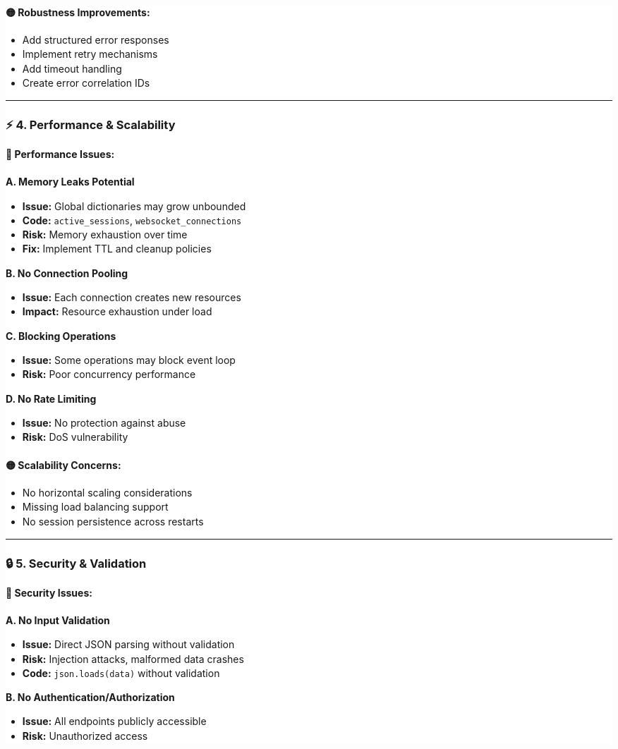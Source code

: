 #### 🟡 **Robustness Improvements:**

- Add structured error responses
- Implement retry mechanisms
- Add timeout handling
- Create error correlation IDs

---

### ⚡ **4. Performance & Scalability**

#### 🔴 **Performance Issues:**

**A. Memory Leaks Potential**

- **Issue:** Global dictionaries may grow unbounded
- **Code:** `active_sessions`, `websocket_connections`
- **Risk:** Memory exhaustion over time
- **Fix:** Implement TTL and cleanup policies

**B. No Connection Pooling**

- **Issue:** Each connection creates new resources
- **Impact:** Resource exhaustion under load

**C. Blocking Operations**

- **Issue:** Some operations may block event loop
- **Risk:** Poor concurrency performance

**D. No Rate Limiting**

- **Issue:** No protection against abuse
- **Risk:** DoS vulnerability

#### 🟡 **Scalability Concerns:**

- No horizontal scaling considerations
- Missing load balancing support
- No session persistence across restarts

---

### 🔒 **5. Security & Validation**

#### 🔴 **Security Issues:**

**A. No Input Validation**

- **Issue:** Direct JSON parsing without validation
- **Risk:** Injection attacks, malformed data crashes
- **Code:** `json.loads(data)` without validation

**B. No Authentication/Authorization**

- **Issue:** All endpoints publicly accessible
- **Risk:** Unauthorized access
